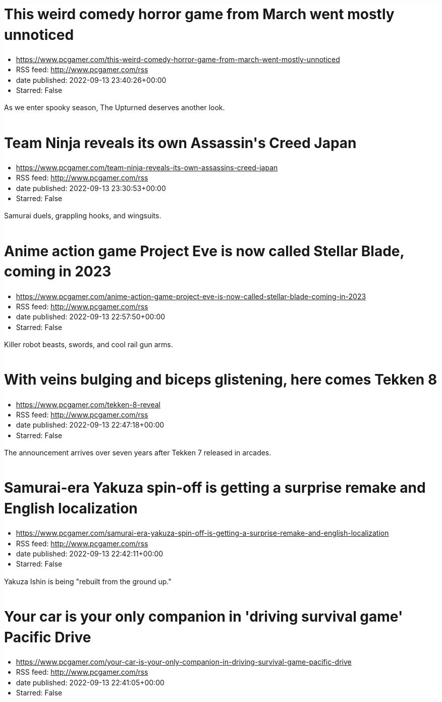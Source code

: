 # This weird comedy horror game from March went mostly unnoticed
 - https://www.pcgamer.com/this-weird-comedy-horror-game-from-march-went-mostly-unnoticed
 - RSS feed: http://www.pcgamer.com/rss
 - date published: 2022-09-13 23:40:26+00:00
 - Starred: False

As we enter spooky season, The Upturned deserves another look.

# Team Ninja reveals its own Assassin's Creed Japan
 - https://www.pcgamer.com/team-ninja-reveals-its-own-assassins-creed-japan
 - RSS feed: http://www.pcgamer.com/rss
 - date published: 2022-09-13 23:30:53+00:00
 - Starred: False

Samurai duels, grappling hooks, and wingsuits.

# Anime action game Project Eve is now called Stellar Blade, coming in 2023
 - https://www.pcgamer.com/anime-action-game-project-eve-is-now-called-stellar-blade-coming-in-2023
 - RSS feed: http://www.pcgamer.com/rss
 - date published: 2022-09-13 22:57:50+00:00
 - Starred: False

Killer robot beasts, swords, and cool rail gun arms.

# With veins bulging and biceps glistening, here comes Tekken 8
 - https://www.pcgamer.com/tekken-8-reveal
 - RSS feed: http://www.pcgamer.com/rss
 - date published: 2022-09-13 22:47:18+00:00
 - Starred: False

The announcement arrives over seven years after Tekken 7 released in arcades.

# Samurai-era Yakuza spin-off is getting a surprise remake and English localization
 - https://www.pcgamer.com/samurai-era-yakuza-spin-off-is-getting-a-surprise-remake-and-english-localization
 - RSS feed: http://www.pcgamer.com/rss
 - date published: 2022-09-13 22:42:11+00:00
 - Starred: False

Yakuza Ishin is being "rebuilt from the ground up."

# Your car is your only companion in 'driving survival game' Pacific Drive
 - https://www.pcgamer.com/your-car-is-your-only-companion-in-driving-survival-game-pacific-drive
 - RSS feed: http://www.pcgamer.com/rss
 - date published: 2022-09-13 22:41:05+00:00
 - Starred: False
